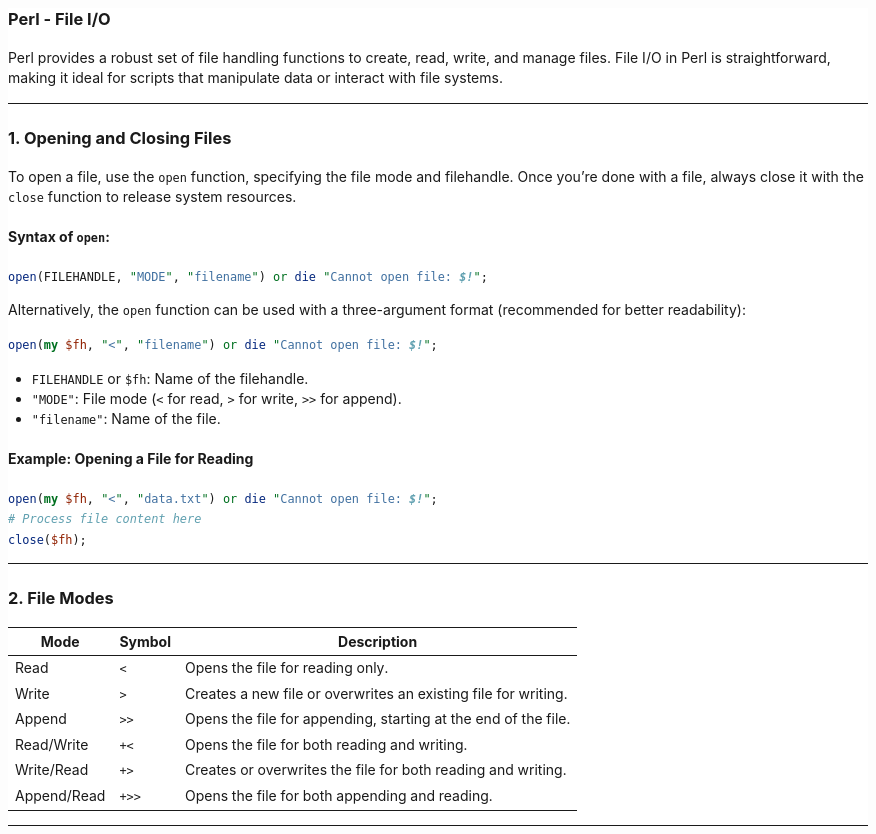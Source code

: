 ### Perl - File I/O

Perl provides a robust set of file handling functions to create, read, write, and manage files. File I/O in Perl is straightforward, making it ideal for scripts that manipulate data or interact with file systems.

---

### 1. **Opening and Closing Files**

To open a file, use the `open` function, specifying the file mode and filehandle. Once you’re done with a file, always close it with the `close` function to release system resources.

#### Syntax of `open`:

```perl
open(FILEHANDLE, "MODE", "filename") or die "Cannot open file: $!";
```

Alternatively, the `open` function can be used with a three-argument format (recommended for better readability):

```perl
open(my $fh, "<", "filename") or die "Cannot open file: $!";
```

- `FILEHANDLE` or `$fh`: Name of the filehandle.
- `"MODE"`: File mode (`<` for read, `>` for write, `>>` for append).
- `"filename"`: Name of the file.

#### Example: Opening a File for Reading

```perl
open(my $fh, "<", "data.txt") or die "Cannot open file: $!";
# Process file content here
close($fh);
```

---

### 2. **File Modes**

| **Mode** | **Symbol** | **Description**                  |
|----------|------------|----------------------------------|
| Read     | `<`        | Opens the file for reading only. |
| Write    | `>`        | Creates a new file or overwrites an existing file for writing. |
| Append   | `>>`       | Opens the file for appending, starting at the end of the file. |
| Read/Write | `+<`     | Opens the file for both reading and writing. |
| Write/Read | `+>`     | Creates or overwrites the file for both reading and writing. |
| Append/Read | `+>>`   | Opens the file for both appending and reading. |

---
